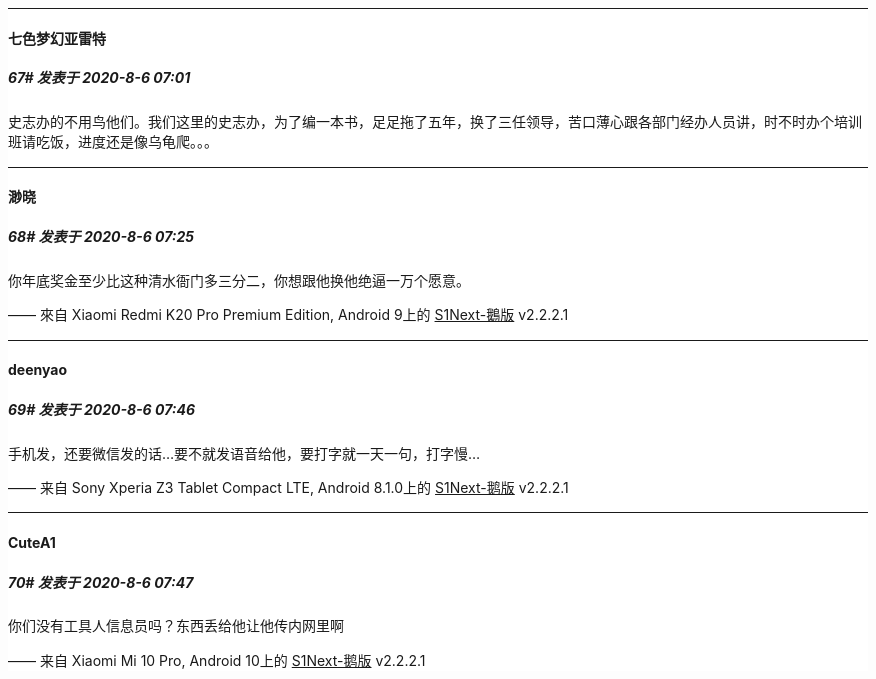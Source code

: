 




-----

####  七色梦幻亚雷特  
##### 67#       发表于 2020-8-6 07:01




史志办的不用鸟他们。我们这里的史志办，为了编一本书，足足拖了五年，换了三任领导，苦口薄心跟各部门经办人员讲，时不时办个培训班请吃饭，进度还是像乌龟爬。。。







-----

####  渺晓  
##### 68#       发表于 2020-8-6 07:25




你年底奖金至少比这种清水衙门多三分二，你想跟他换他绝逼一万个愿意。

—— 來自 Xiaomi Redmi K20 Pro Premium Edition, Android 9上的 [S1Next-鵝版](https://github.com/ykrank/S1-Next/releases) v2.2.2.1







-----

####  deenyao  
##### 69#       发表于 2020-8-6 07:46




手机发，还要微信发的话…要不就发语音给他，要打字就一天一句，打字慢…

—— 来自 Sony Xperia Z3 Tablet Compact LTE, Android 8.1.0上的 [S1Next-鹅版](https://github.com/ykrank/S1-Next/releases) v2.2.2.1







-----

####  CuteA1  
##### 70#       发表于 2020-8-6 07:47




你们没有工具人信息员吗？东西丢给他让他传内网里啊

—— 来自 Xiaomi Mi 10 Pro, Android 10上的 [S1Next-鹅版](https://github.com/ykrank/S1-Next/releases) v2.2.2.1
